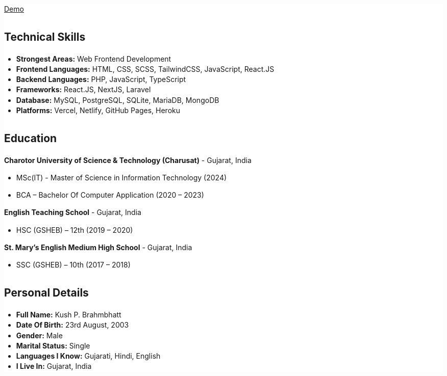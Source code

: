 [Demo](https://current-time-map-kush.vercel.app/)

## Technical Skills

- **Strongest Areas:** Web Frontend Development
- **Frontend Languages:** HTML, CSS, SCSS, TailwindCSS, JavaScript, React.JS
- **Backend Languages:** PHP, JavaScript, TypeScript
- **Frameworks:** React.JS, NextJS, Laravel
- **Database:** MySQL, PostgreSQL, SQLite, MariaDB, MongoDB
- **Platforms:** Vercel, Netlify, GitHub Pages, Heroku

## Education

**Charotor University of Science & Technology (Charusat)** - Gujarat, India

- MSc(IT) - Master of Science in Information Technology (2024)

- BCA – Bachelor Of Computer Application (2020 – 2023)

**English Teaching School** - Gujarat, India

- HSC (GSHEB) – 12th (2019 – 2020)

**St. Mary’s English Medium High School** - Gujarat, India

- SSC (GSHEB) – 10th (2017 –  2018)

## Personal Details

- **Full Name:** Kush P. Brahmbhatt
- **Date Of Birth:** 23rd August, 2003
- **Gender:** Male
- **Marital Status:** Single
- **Languages I Know:** Gujarati, Hindi, English
- **I Live In:** Gujarat, India
